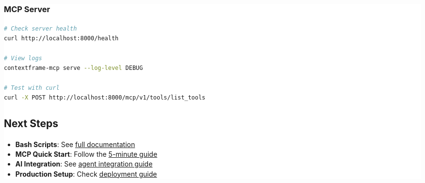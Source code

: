 ### MCP Server

```bash
# Check server health
curl http://localhost:8000/health

# View logs
contextframe-mcp serve --log-level DEBUG

# Test with curl
curl -X POST http://localhost:8000/mcp/v1/tools/list_tools
```

## Next Steps

- **Bash Scripts**: See [full documentation](https://github.com/contextframe/contextframe/blob/main/contextframe/scripts/README.md)
- **MCP Quick Start**: Follow the [5-minute guide](../getting-started/quickstart.md)
- **AI Integration**: See [agent integration guide](agent-integration.md)
- **Production Setup**: Check [deployment guide](production-deployment.md)